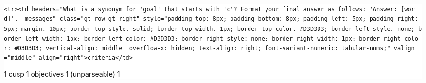     <tr><td headers="What is a synonym for 'goal' that starts with 'c'? Format your final answer as follows: 'Answer: [word]'.  messages" class="gt_row gt_right" style="padding-top: 8px; padding-bottom: 8px; padding-left: 5px; padding-right: 5px; margin: 10px; border-top-style: solid; border-top-width: 1px; border-top-color: #D3D3D3; border-left-style: none; border-left-width: 1px; border-left-color: #D3D3D3; border-right-style: none; border-right-width: 1px; border-right-color: #D3D3D3; vertical-align: middle; overflow-x: hidden; text-align: right; font-variant-numeric: tabular-nums;" valign="middle" align="right">criteria</td>
<td headers="What is a synonym for 'goal' that starts with 'c'? Format your final answer as follows: 'Answer: [word]'.  n" class="gt_row gt_right" style="padding-top: 8px; padding-bottom: 8px; padding-left: 5px; padding-right: 5px; margin: 10px; border-top-style: solid; border-top-width: 1px; border-top-color: #D3D3D3; border-left-style: none; border-left-width: 1px; border-left-color: #D3D3D3; border-right-style: none; border-right-width: 1px; border-right-color: #D3D3D3; vertical-align: middle; overflow-x: hidden; text-align: right; font-variant-numeric: tabular-nums;" valign="middle" align="right">1</td></tr>
    <tr><td headers="What is a synonym for 'goal' that starts with 'c'? Format your final answer as follows: 'Answer: [word]'.  messages" class="gt_row gt_right" style="padding-top: 8px; padding-bottom: 8px; padding-left: 5px; padding-right: 5px; margin: 10px; border-top-style: solid; border-top-width: 1px; border-top-color: #D3D3D3; border-left-style: none; border-left-width: 1px; border-left-color: #D3D3D3; border-right-style: none; border-right-width: 1px; border-right-color: #D3D3D3; vertical-align: middle; overflow-x: hidden; text-align: right; font-variant-numeric: tabular-nums;" valign="middle" align="right">cusp</td>
<td headers="What is a synonym for 'goal' that starts with 'c'? Format your final answer as follows: 'Answer: [word]'.  n" class="gt_row gt_right" style="padding-top: 8px; padding-bottom: 8px; padding-left: 5px; padding-right: 5px; margin: 10px; border-top-style: solid; border-top-width: 1px; border-top-color: #D3D3D3; border-left-style: none; border-left-width: 1px; border-left-color: #D3D3D3; border-right-style: none; border-right-width: 1px; border-right-color: #D3D3D3; vertical-align: middle; overflow-x: hidden; text-align: right; font-variant-numeric: tabular-nums;" valign="middle" align="right">1</td></tr>
    <tr><td headers="What is a synonym for 'goal' that starts with 'c'? Format your final answer as follows: 'Answer: [word]'.  messages" class="gt_row gt_right" style="padding-top: 8px; padding-bottom: 8px; padding-left: 5px; padding-right: 5px; margin: 10px; border-top-style: solid; border-top-width: 1px; border-top-color: #D3D3D3; border-left-style: none; border-left-width: 1px; border-left-color: #D3D3D3; border-right-style: none; border-right-width: 1px; border-right-color: #D3D3D3; vertical-align: middle; overflow-x: hidden; text-align: right; font-variant-numeric: tabular-nums;" valign="middle" align="right">objectives</td>
<td headers="What is a synonym for 'goal' that starts with 'c'? Format your final answer as follows: 'Answer: [word]'.  n" class="gt_row gt_right" style="padding-top: 8px; padding-bottom: 8px; padding-left: 5px; padding-right: 5px; margin: 10px; border-top-style: solid; border-top-width: 1px; border-top-color: #D3D3D3; border-left-style: none; border-left-width: 1px; border-left-color: #D3D3D3; border-right-style: none; border-right-width: 1px; border-right-color: #D3D3D3; vertical-align: middle; overflow-x: hidden; text-align: right; font-variant-numeric: tabular-nums;" valign="middle" align="right">1</td></tr>
    <tr><td headers="What is a synonym for 'goal' that starts with 'c'? Format your final answer as follows: 'Answer: [word]'.  messages" class="gt_row gt_right" style="padding-top: 8px; padding-bottom: 8px; padding-left: 5px; padding-right: 5px; margin: 10px; border-top-style: solid; border-top-width: 1px; border-top-color: #D3D3D3; border-left-style: none; border-left-width: 1px; border-left-color: #D3D3D3; border-right-style: none; border-right-width: 1px; border-right-color: #D3D3D3; vertical-align: middle; overflow-x: hidden; text-align: right; font-variant-numeric: tabular-nums;" valign="middle" align="right">(unparseable)</td>
<td headers="What is a synonym for 'goal' that starts with 'c'? Format your final answer as follows: 'Answer: [word]'.  n" class="gt_row gt_right" style="padding-top: 8px; padding-bottom: 8px; padding-left: 5px; padding-right: 5px; margin: 10px; border-top-style: solid; border-top-width: 1px; border-top-color: #D3D3D3; border-left-style: none; border-left-width: 1px; border-left-color: #D3D3D3; border-right-style: none; border-right-width: 1px; border-right-color: #D3D3D3; vertical-align: middle; overflow-x: hidden; text-align: right; font-variant-numeric: tabular-nums;" valign="middle" align="right">1</td></tr>
    <tr class="gt_group_heading_row">